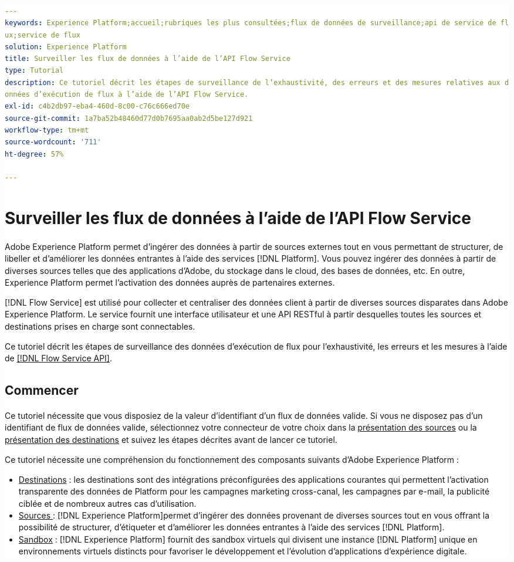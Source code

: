 ```yaml
---
keywords: Experience Platform;accueil;rubriques les plus consultées;flux de données de surveillance;api de service de flux;service de flux
solution: Experience Platform
title: Surveiller les flux de données à l’aide de l’API Flow Service
type: Tutorial
description: Ce tutoriel décrit les étapes de surveillance de l’exhaustivité, des erreurs et des mesures relatives aux données d’exécution de flux à l’aide de l’API Flow Service.
exl-id: c4b2db97-eba4-460d-8c00-c76c666ed70e
source-git-commit: 1a7ba52b48460d77d0b7695aa0ab2d5be127d921
workflow-type: tm+mt
source-wordcount: '711'
ht-degree: 57%

---
```


# Surveiller les flux de données à l’aide de l’API Flow Service

Adobe Experience Platform permet d’ingérer des données à partir de sources externes tout en vous permettant de structurer, de libeller et d’améliorer les données entrantes à l’aide des services [!DNL Platform]. Vous pouvez ingérer des données à partir de diverses sources telles que des applications d’Adobe, du stockage dans le cloud, des bases de données, etc. En outre, Experience Platform permet l’activation des données auprès de partenaires externes.

[!DNL Flow Service] est utilisé pour collecter et centraliser des données client à partir de diverses sources disparates dans Adobe Experience Platform. Le service fournit une interface utilisateur et une API RESTful à partir desquelles toutes les sources et destinations prises en charge sont connectables.

Ce tutoriel décrit les étapes de surveillance des données d’exécution de flux pour l’exhaustivité, les erreurs et les mesures à l’aide de [[!DNL Flow Service API]](https://www.adobe.io/experience-platform-apis/references/flow-service/).

## Commencer

Ce tutoriel nécessite que vous disposiez de la valeur d’identifiant d’un flux de données valide. Si vous ne disposez pas d’un identifiant de flux de données valide, sélectionnez votre connecteur de votre choix dans la [présentation des sources](../../sources/home.md) ou la [présentation des destinations](../../destinations/catalog/overview.md) et suivez les étapes décrites avant de lancer ce tutoriel.

Ce tutoriel nécessite une compréhension du fonctionnement des composants suivants d’Adobe Experience Platform :

- [Destinations](../../destinations/home.md) : les destinations sont des intégrations préconfigurées des applications courantes qui permettent l’activation transparente des données de Platform pour les campagnes marketing cross-canal, les campagnes par e-mail, la publicité ciblée et de nombreux autres cas d’utilisation.
- [Sources ](../../sources/home.md): [!DNL Experience Platform]permet d’ingérer des données provenant de diverses sources tout en vous offrant la possibilité de structurer, d’étiqueter et d’améliorer les données entrantes à l’aide des services [!DNL Platform].
- [Sandbox](../../sandboxes/home.md) : [!DNL Experience Platform] fournit des sandbox virtuels qui divisent une instance [!DNL Platform] unique en environnements virtuels distincts pour favoriser le développement et l’évolution d’applications d’expérience digitale.
